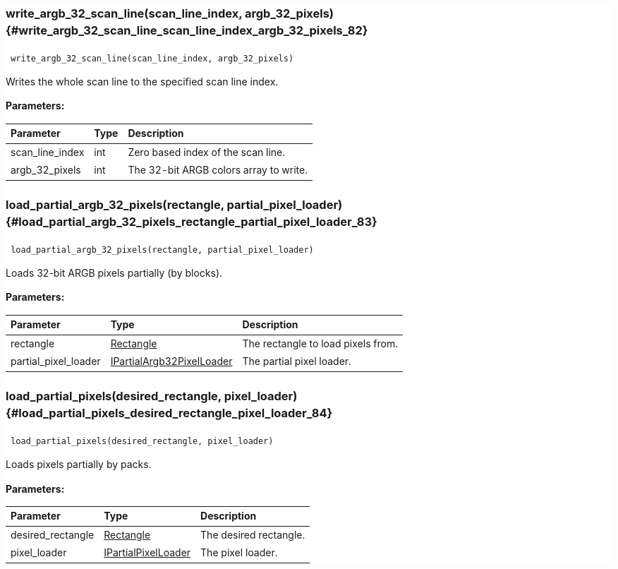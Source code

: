 ### write_argb_32_scan_line(scan_line_index, argb_32_pixels) {#write_argb_32_scan_line_scan_line_index_argb_32_pixels_82}


```
 write_argb_32_scan_line(scan_line_index, argb_32_pixels) 
```

Writes the whole scan line to the specified scan line index.

**Parameters:**

| Parameter | Type | Description |
| :- | :- | :- |
| scan_line_index | int | Zero based index of the scan line. |
| argb_32_pixels | int | The 32-bit ARGB colors array to write. |

### load_partial_argb_32_pixels(rectangle, partial_pixel_loader) {#load_partial_argb_32_pixels_rectangle_partial_pixel_loader_83}


```
 load_partial_argb_32_pixels(rectangle, partial_pixel_loader) 
```

Loads 32-bit ARGB pixels partially (by blocks).

**Parameters:**

| Parameter | Type | Description |
| :- | :- | :- |
| rectangle | [Rectangle](/imaging/python-net/aspose.imaging/rectangle) | The rectangle to load pixels from. |
| partial_pixel_loader | [IPartialArgb32PixelLoader](/imaging/python-net/aspose.imaging/ipartialargb32pixelloader) | The partial pixel loader. |

### load_partial_pixels(desired_rectangle, pixel_loader) {#load_partial_pixels_desired_rectangle_pixel_loader_84}


```
 load_partial_pixels(desired_rectangle, pixel_loader) 
```

Loads pixels partially by packs.

**Parameters:**

| Parameter | Type | Description |
| :- | :- | :- |
| desired_rectangle | [Rectangle](/imaging/python-net/aspose.imaging/rectangle) | The desired rectangle. |
| pixel_loader | [IPartialPixelLoader](/imaging/python-net/aspose.imaging/ipartialpixelloader) | The pixel loader. |
